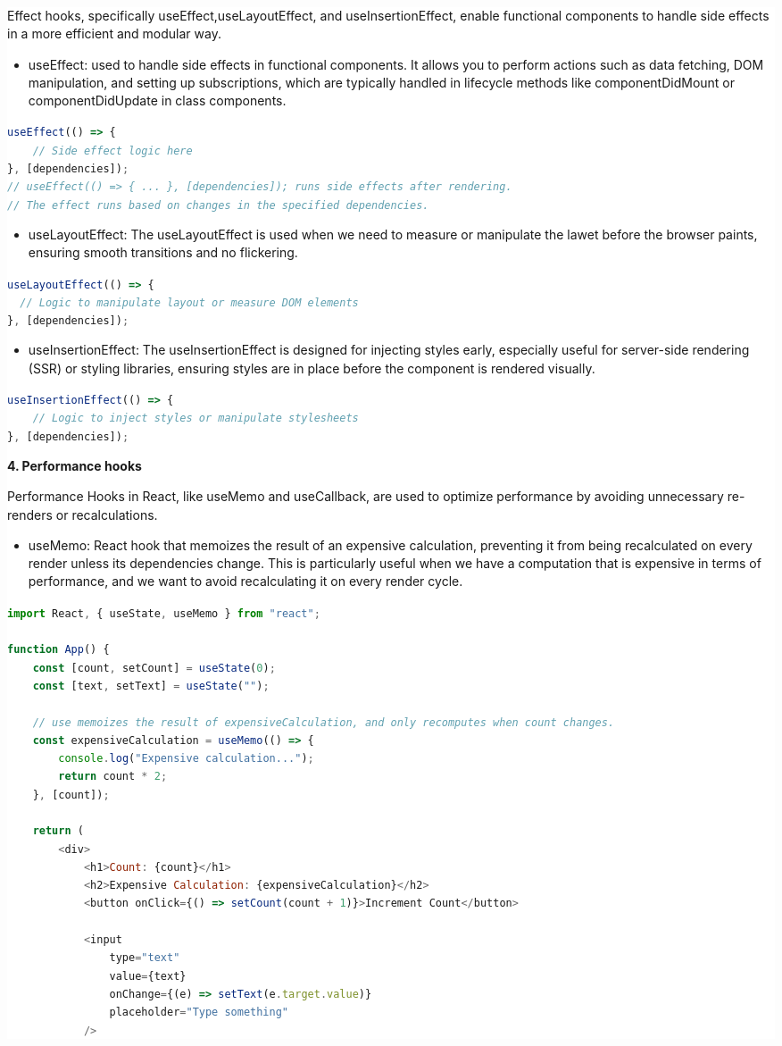 Effect hooks, specifically useEffect,useLayoutEffect, and useInsertionEffect, enable functional components to handle side effects in a more efficient and modular way.

- useEffect: used to handle side effects in functional components. It allows you to perform actions such as data fetching, DOM manipulation, and setting up subscriptions, which are typically handled in lifecycle methods like componentDidMount or componentDidUpdate in class components.

```js
useEffect(() => {
    // Side effect logic here
}, [dependencies]);
// useEffect(() => { ... }, [dependencies]); runs side effects after rendering.
// The effect runs based on changes in the specified dependencies.
```

- useLayoutEffect: The useLayoutEffect is used when we need to measure or manipulate the lawet before the browser paints, ensuring smooth transitions and no flickering.

```js
useLayoutEffect(() => {
  // Logic to manipulate layout or measure DOM elements
}, [dependencies]);
```

- useInsertionEffect: The useInsertionEffect is designed for injecting styles early, especially useful for server-side rendering (SSR) or styling libraries, ensuring styles are in place before the component is rendered visually.

```js
useInsertionEffect(() => {
    // Logic to inject styles or manipulate stylesheets
}, [dependencies]);
```

**4. Performance hooks**

Performance Hooks in React, like useMemo and useCallback, are used to optimize performance by avoiding unnecessary re-renders or recalculations.

- useMemo: React hook that memoizes the result of an expensive calculation, preventing it from being recalculated on every render unless its dependencies change. This is particularly useful when we have a computation that is expensive in terms of performance, and we want to avoid recalculating it on every render cycle.

```js
import React, { useState, useMemo } from "react";

function App() {
    const [count, setCount] = useState(0);
    const [text, setText] = useState("");

    // use memoizes the result of expensiveCalculation, and only recomputes when count changes.
    const expensiveCalculation = useMemo(() => {
        console.log("Expensive calculation...");
        return count * 2;
    }, [count]);

    return (
        <div>
            <h1>Count: {count}</h1>
            <h2>Expensive Calculation: {expensiveCalculation}</h2>
            <button onClick={() => setCount(count + 1)}>Increment Count</button>

            <input
                type="text"
                value={text}
                onChange={(e) => setText(e.target.value)}
                placeholder="Type something"
            />
```